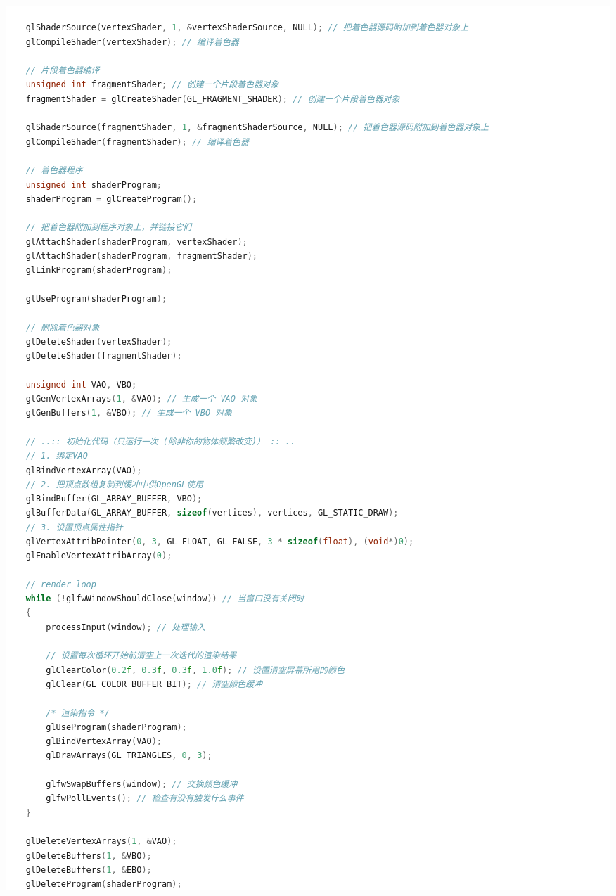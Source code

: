 ```c++

	glShaderSource(vertexShader, 1, &vertexShaderSource, NULL); // 把着色器源码附加到着色器对象上
	glCompileShader(vertexShader); // 编译着色器

	// 片段着色器编译
	unsigned int fragmentShader; // 创建一个片段着色器对象
	fragmentShader = glCreateShader(GL_FRAGMENT_SHADER); // 创建一个片段着色器对象

	glShaderSource(fragmentShader, 1, &fragmentShaderSource, NULL); // 把着色器源码附加到着色器对象上
	glCompileShader(fragmentShader); // 编译着色器

	// 着色器程序
	unsigned int shaderProgram;
	shaderProgram = glCreateProgram();

	// 把着色器附加到程序对象上，并链接它们
	glAttachShader(shaderProgram, vertexShader);
	glAttachShader(shaderProgram, fragmentShader);
	glLinkProgram(shaderProgram);

	glUseProgram(shaderProgram);

	// 删除着色器对象
	glDeleteShader(vertexShader);
	glDeleteShader(fragmentShader);

	unsigned int VAO, VBO;
	glGenVertexArrays(1, &VAO); // 生成一个 VAO 对象
	glGenBuffers(1, &VBO); // 生成一个 VBO 对象

	// ..:: 初始化代码（只运行一次 (除非你的物体频繁改变)） :: ..
	// 1. 绑定VAO
	glBindVertexArray(VAO);
	// 2. 把顶点数组复制到缓冲中供OpenGL使用
	glBindBuffer(GL_ARRAY_BUFFER, VBO);
	glBufferData(GL_ARRAY_BUFFER, sizeof(vertices), vertices, GL_STATIC_DRAW);
	// 3. 设置顶点属性指针
	glVertexAttribPointer(0, 3, GL_FLOAT, GL_FALSE, 3 * sizeof(float), (void*)0);
	glEnableVertexAttribArray(0);

	// render loop
	while (!glfwWindowShouldClose(window)) // 当窗口没有关闭时
	{
		processInput(window); // 处理输入

		// 设置每次循环开始前清空上一次迭代的渲染结果
		glClearColor(0.2f, 0.3f, 0.3f, 1.0f); // 设置清空屏幕所用的颜色
		glClear(GL_COLOR_BUFFER_BIT); // 清空颜色缓冲
		
		/* 渲染指令 */
		glUseProgram(shaderProgram);
		glBindVertexArray(VAO);
		glDrawArrays(GL_TRIANGLES, 0, 3);

		glfwSwapBuffers(window); // 交换颜色缓冲
		glfwPollEvents(); // 检查有没有触发什么事件
	}

	glDeleteVertexArrays(1, &VAO);
	glDeleteBuffers(1, &VBO);
	glDeleteBuffers(1, &EBO);
	glDeleteProgram(shaderProgram);

```